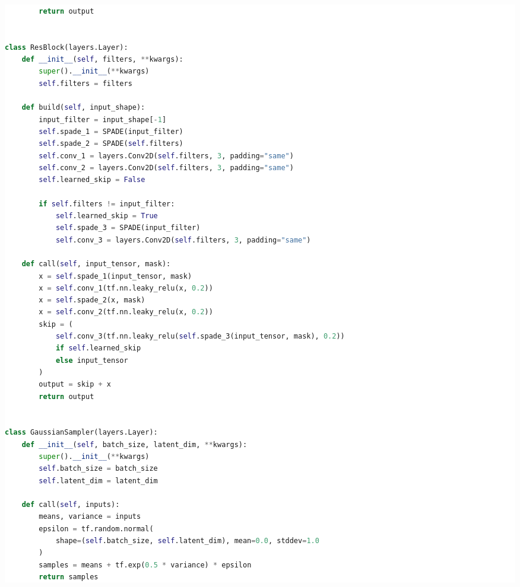 ```python
        return output


class ResBlock(layers.Layer):
    def __init__(self, filters, **kwargs):
        super().__init__(**kwargs)
        self.filters = filters

    def build(self, input_shape):
        input_filter = input_shape[-1]
        self.spade_1 = SPADE(input_filter)
        self.spade_2 = SPADE(self.filters)
        self.conv_1 = layers.Conv2D(self.filters, 3, padding="same")
        self.conv_2 = layers.Conv2D(self.filters, 3, padding="same")
        self.learned_skip = False

        if self.filters != input_filter:
            self.learned_skip = True
            self.spade_3 = SPADE(input_filter)
            self.conv_3 = layers.Conv2D(self.filters, 3, padding="same")

    def call(self, input_tensor, mask):
        x = self.spade_1(input_tensor, mask)
        x = self.conv_1(tf.nn.leaky_relu(x, 0.2))
        x = self.spade_2(x, mask)
        x = self.conv_2(tf.nn.leaky_relu(x, 0.2))
        skip = (
            self.conv_3(tf.nn.leaky_relu(self.spade_3(input_tensor, mask), 0.2))
            if self.learned_skip
            else input_tensor
        )
        output = skip + x
        return output


class GaussianSampler(layers.Layer):
    def __init__(self, batch_size, latent_dim, **kwargs):
        super().__init__(**kwargs)
        self.batch_size = batch_size
        self.latent_dim = latent_dim

    def call(self, inputs):
        means, variance = inputs
        epsilon = tf.random.normal(
            shape=(self.batch_size, self.latent_dim), mean=0.0, stddev=1.0
        )
        samples = means + tf.exp(0.5 * variance) * epsilon
        return samples

```
